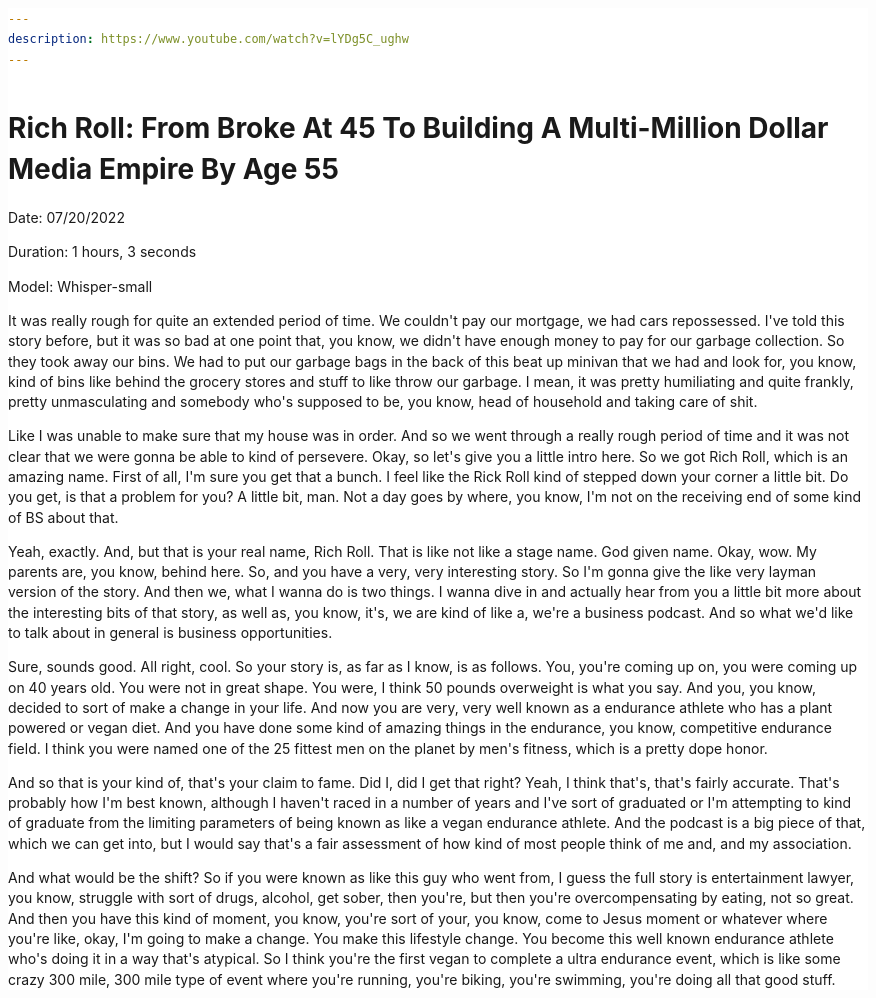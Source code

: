 ```yaml
---
description: https://www.youtube.com/watch?v=lYDg5C_ughw
---
```


# Rich Roll: From Broke At 45 To Building A Multi-Million Dollar Media Empire By Age 55

Date: 07/20/2022

Duration: 1 hours, 3 seconds

Model: Whisper-small

It was really rough for quite an extended period of time. We couldn't pay our mortgage, we had cars repossessed. I've told this story before, but it was so bad at one point that, you know, we didn't have enough money to pay for our garbage collection. So they took away our bins. We had to put our garbage bags in the back of this beat up minivan that we had and look for, you know, kind of bins like behind the grocery stores and stuff to like throw our garbage. I mean, it was pretty humiliating and quite frankly, pretty unmasculating and somebody who's supposed to be, you know, head of household and taking care of shit.

Like I was unable to make sure that my house was in order. And so we went through a really rough period of time and it was not clear that we were gonna be able to kind of persevere. Okay, so let's give you a little intro here. So we got Rich Roll, which is an amazing name. First of all, I'm sure you get that a bunch. I feel like the Rick Roll kind of stepped down your corner a little bit. Do you get, is that a problem for you? A little bit, man. Not a day goes by where, you know, I'm not on the receiving end of some kind of BS about that.

Yeah, exactly. And, but that is your real name, Rich Roll. That is like not like a stage name. God given name. Okay, wow. My parents are, you know, behind here. So, and you have a very, very interesting story. So I'm gonna give the like very layman version of the story. And then we, what I wanna do is two things. I wanna dive in and actually hear from you a little bit more about the interesting bits of that story, as well as, you know, it's, we are kind of like a, we're a business podcast. And so what we'd like to talk about in general is business opportunities.

Sure, sounds good. All right, cool. So your story is, as far as I know, is as follows. You, you're coming up on, you were coming up on 40 years old. You were not in great shape. You were, I think 50 pounds overweight is what you say. And you, you know, decided to sort of make a change in your life. And now you are very, very well known as a endurance athlete who has a plant powered or vegan diet. And you have done some kind of amazing things in the endurance, you know, competitive endurance field. I think you were named one of the 25 fittest men on the planet by men's fitness, which is a pretty dope honor.

And so that is your kind of, that's your claim to fame. Did I, did I get that right? Yeah, I think that's, that's fairly accurate. That's probably how I'm best known, although I haven't raced in a number of years and I've sort of graduated or I'm attempting to kind of graduate from the limiting parameters of being known as like a vegan endurance athlete. And the podcast is a big piece of that, which we can get into, but I would say that's a fair assessment of how kind of most people think of me and, and my association.

And what would be the shift? So if you were known as like this guy who went from, I guess the full story is entertainment lawyer, you know, struggle with sort of drugs, alcohol, get sober, then you're, but then you're overcompensating by eating, not so great. And then you have this kind of moment, you know, you're sort of your, you know, come to Jesus moment or whatever where you're like, okay, I'm going to make a change. You make this lifestyle change. You become this well known endurance athlete who's doing it in a way that's atypical. So I think you're the first vegan to complete a ultra endurance event, which is like some crazy 300 mile, 300 mile type of event where you're running, you're biking, you're swimming, you're doing all that good stuff.
